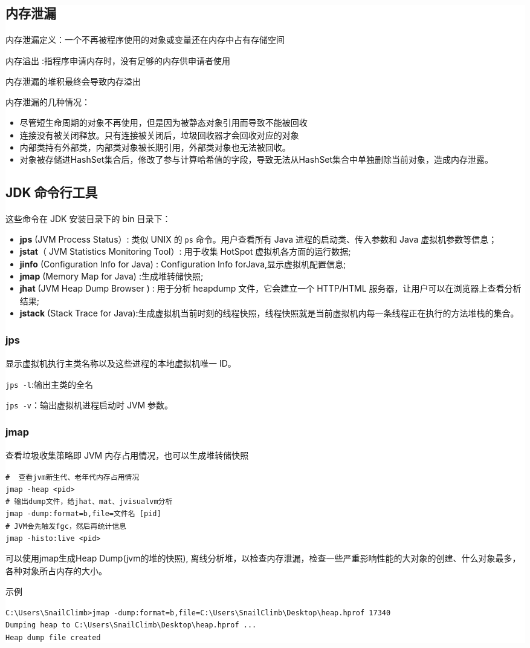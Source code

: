 ## 内存泄漏

内存泄漏定义：一个不再被程序使用的对象或变量还在内存中占有存储空间 

内存溢出 :指程序申请内存时，没有足够的内存供申请者使用

 内存泄漏的堆积最终会导致内存溢出 



内存泄漏的几种情况：

- 尽管短生命周期的对象不再使用，但是因为被静态对象引用而导致不能被回收 
-  连接没有被关闭释放。只有连接被关闭后，垃圾回收器才会回收对应的对象 
- 内部类持有外部类，内部类对象被长期引用，外部类对象也无法被回收。
-  对象被存储进HashSet集合后，修改了参与计算哈希值的字段，导致无法从HashSet集合中单独删除当前对象，造成内存泄露。



## JDK 命令行工具

这些命令在 JDK 安装目录下的 bin 目录下：

- **jps** (JVM Process Status）: 类似 UNIX 的 `ps` 命令。用户查看所有 Java 进程的启动类、传入参数和 Java 虚拟机参数等信息；
- **jstat**（ JVM Statistics Monitoring Tool）:  用于收集 HotSpot 虚拟机各方面的运行数据;
- **jinfo** (Configuration Info for Java) : Configuration Info forJava,显示虚拟机配置信息;
- **jmap** (Memory Map for Java) :生成堆转储快照;
- **jhat** (JVM Heap Dump Browser ) : 用于分析 heapdump 文件，它会建立一个 HTTP/HTML 服务器，让用户可以在浏览器上查看分析结果;
- **jstack** (Stack Trace for Java):生成虚拟机当前时刻的线程快照，线程快照就是当前虚拟机内每一条线程正在执行的方法堆栈的集合。



### jps

显示虚拟机执行主类名称以及这些进程的本地虚拟机唯一 ID。

`jps -l`:输出主类的全名

`jps -v`：输出虚拟机进程启动时 JVM 参数。



### jmap 

查看垃圾收集策略即 JVM 内存占用情况，也可以生成堆转储快照

```shell
#  查看jvm新生代、老年代内存占用情况
jmap -heap <pid>
# 输出dump文件，给jhat、mat、jvisualvm分析
jmap -dump:format=b,file=文件名 [pid]
# JVM会先触发fgc，然后再统计信息
jmap -histo:live <pid>
```

可以使用jmap生成Heap Dump(jvm的堆的快照), 离线分析堆，以检查内存泄漏，检查一些严重影响性能的大对象的创建、什么对象最多，各种对象所占内存的大小。

示例

```shell
C:\Users\SnailClimb>jmap -dump:format=b,file=C:\Users\SnailClimb\Desktop\heap.hprof 17340
Dumping heap to C:\Users\SnailClimb\Desktop\heap.hprof ...
Heap dump file created
```
